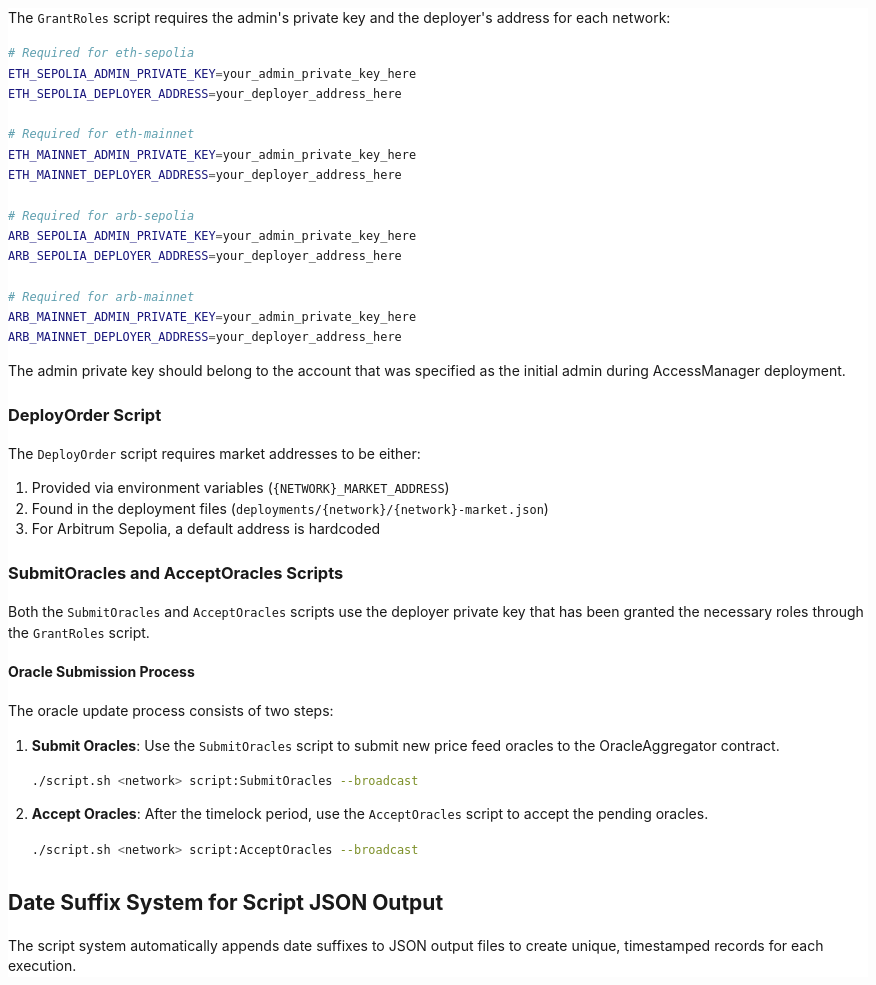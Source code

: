 The `GrantRoles` script requires the admin's private key and the deployer's address for each network:

```bash
# Required for eth-sepolia
ETH_SEPOLIA_ADMIN_PRIVATE_KEY=your_admin_private_key_here
ETH_SEPOLIA_DEPLOYER_ADDRESS=your_deployer_address_here

# Required for eth-mainnet
ETH_MAINNET_ADMIN_PRIVATE_KEY=your_admin_private_key_here
ETH_MAINNET_DEPLOYER_ADDRESS=your_deployer_address_here

# Required for arb-sepolia
ARB_SEPOLIA_ADMIN_PRIVATE_KEY=your_admin_private_key_here
ARB_SEPOLIA_DEPLOYER_ADDRESS=your_deployer_address_here

# Required for arb-mainnet
ARB_MAINNET_ADMIN_PRIVATE_KEY=your_admin_private_key_here
ARB_MAINNET_DEPLOYER_ADDRESS=your_deployer_address_here
```

The admin private key should belong to the account that was specified as the initial admin during AccessManager deployment.

### DeployOrder Script

The `DeployOrder` script requires market addresses to be either:
1. Provided via environment variables (`{NETWORK}_MARKET_ADDRESS`)
2. Found in the deployment files (`deployments/{network}/{network}-market.json`)
3. For Arbitrum Sepolia, a default address is hardcoded

### SubmitOracles and AcceptOracles Scripts

Both the `SubmitOracles` and `AcceptOracles` scripts use the deployer private key that has been granted the necessary roles through the `GrantRoles` script.

#### Oracle Submission Process

The oracle update process consists of two steps:

1. **Submit Oracles**: Use the `SubmitOracles` script to submit new price feed oracles to the OracleAggregator contract.
   ```bash
   ./script.sh <network> script:SubmitOracles --broadcast
   ```

2. **Accept Oracles**: After the timelock period, use the `AcceptOracles` script to accept the pending oracles.
   ```bash
   ./script.sh <network> script:AcceptOracles --broadcast
   ```

## Date Suffix System for Script JSON Output

The script system automatically appends date suffixes to JSON output files to create unique, timestamped records for each execution.
